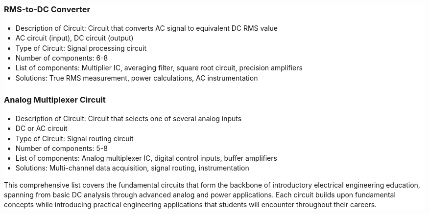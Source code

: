 ### RMS-to-DC Converter
- Description of Circuit: Circuit that converts AC signal to equivalent DC RMS value
- AC circuit (input), DC circuit (output)
- Type of Circuit: Signal processing circuit
- Number of components: 6-8
- List of components: Multiplier IC, averaging filter, square root circuit, precision amplifiers
- Solutions: True RMS measurement, power calculations, AC instrumentation

### Analog Multiplexer Circuit
- Description of Circuit: Circuit that selects one of several analog inputs
- DC or AC circuit
- Type of Circuit: Signal routing circuit
- Number of components: 5-8
- List of components: Analog multiplexer IC, digital control inputs, buffer amplifiers
- Solutions: Multi-channel data acquisition, signal routing, instrumentation

This comprehensive list covers the fundamental circuits that form the backbone of introductory electrical engineering education, spanning from basic DC analysis through advanced analog and power applications. Each circuit builds upon fundamental concepts while introducing practical engineering applications that students will encounter throughout their careers.
